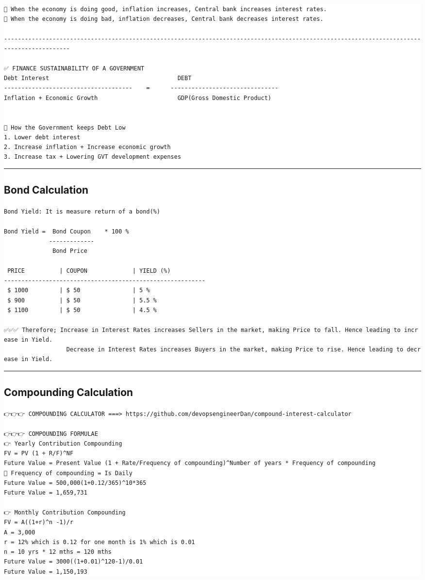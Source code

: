 ```
🧨 When the economy is doing good, inflation increases, Central bank increases interest rates.
🧨 When the economy is doing bad, inflation decreases, Central bank decreases interest rates.

-------------------------------------------------------------------------------------------------------------------------------------------

✅ FINANCE SUSTAINABILITY OF A GOVERNMENT
Debt Interest                                     DEBT
-------------------------------------    =      -------------------------------
Inflation + Economic Growth                       GDP(Gross Domestic Product)


🧨 How the Government keeps Debt Low
1. Lower debt interest
2. Increase inflation + Increase economic growth
3. Increase tax + Lowering GVT development expenses
```

---------------------------------------------------------

## Bond Calculation

```
Bond Yield: It is measure return of a bond(%)

Bond Yield =  Bond Coupon    * 100 %
             -------------
              Bond Price

 PRICE          | COUPON             | YIELD (%)
----------------------------------------------------------
 $ 1000         | $ 50               | 5 %
 $ 900          | $ 50               | 5.5 %    
 $ 1100         | $ 50               | 4.5 % 

✅✅✅ Therefore; Increase in Interest Rates increases Sellers in the market, making Price to fall. Hence leading to increase in Yield.
                  Decrease in Interest Rates increases Buyers in the market, making Price to rise. Hence leading to decrease in Yield.
```

---------------------------------------------------------

## Compounding Calculation

```
👉👉👉 COMPOUNDING CALCULATOR ===> https://github.com/devopsengineerDan/compound-interest-calculator

👉👉👉 COMPOUNDING FORMULAE 
👉 Yearly Contribution Compounding
FV = PV (1 + R/F)^NF
Future Value = Present Value (1 + Rate/Frequency of compounding)^Number of years * Frequency of compounding
🧨 Frequency of compounding = Is Daily
Future Value = 500,000(1+0.12/365)^10*365
Future Value = 1,659,731

👉 Monthly Contribution Compounding
FV = A((1+r)^n -1)/r
A = 3,000
r = 12% which is 0.12 for one month is 1% which is 0.01
n = 10 yrs * 12 mths = 120 mths
Future Value = 3000((1+0.01)^120-1)/0.01
Future Value = 1,150,193
```